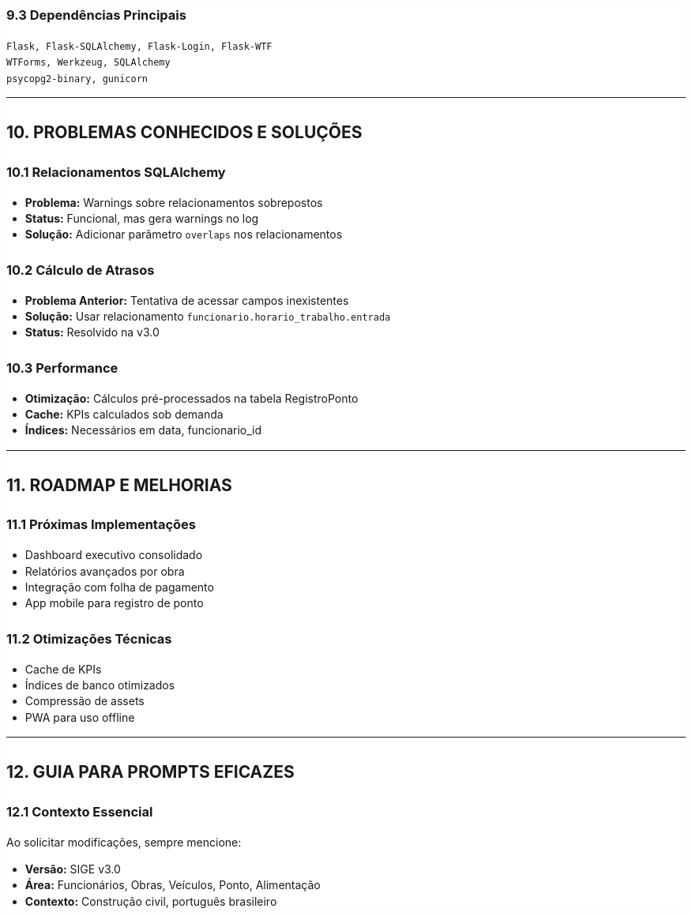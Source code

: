 ### 9.3 Dependências Principais
```
Flask, Flask-SQLAlchemy, Flask-Login, Flask-WTF
WTForms, Werkzeug, SQLAlchemy
psycopg2-binary, gunicorn
```

---

## 10. PROBLEMAS CONHECIDOS E SOLUÇÕES

### 10.1 Relacionamentos SQLAlchemy
- **Problema:** Warnings sobre relacionamentos sobrepostos
- **Status:** Funcional, mas gera warnings no log
- **Solução:** Adicionar parâmetro `overlaps` nos relacionamentos

### 10.2 Cálculo de Atrasos
- **Problema Anterior:** Tentativa de acessar campos inexistentes
- **Solução:** Usar relacionamento `funcionario.horario_trabalho.entrada`
- **Status:** Resolvido na v3.0

### 10.3 Performance
- **Otimização:** Cálculos pré-processados na tabela RegistroPonto
- **Cache:** KPIs calculados sob demanda
- **Índices:** Necessários em data, funcionario_id

---

## 11. ROADMAP E MELHORIAS

### 11.1 Próximas Implementações
- Dashboard executivo consolidado
- Relatórios avançados por obra
- Integração com folha de pagamento
- App mobile para registro de ponto

### 11.2 Otimizações Técnicas
- Cache de KPIs
- Índices de banco otimizados
- Compressão de assets
- PWA para uso offline

---

## 12. GUIA PARA PROMPTS EFICAZES

### 12.1 Contexto Essencial
Ao solicitar modificações, sempre mencione:
- **Versão:** SIGE v3.0
- **Área:** Funcionários, Obras, Veículos, Ponto, Alimentação
- **Contexto:** Construção civil, português brasileiro
